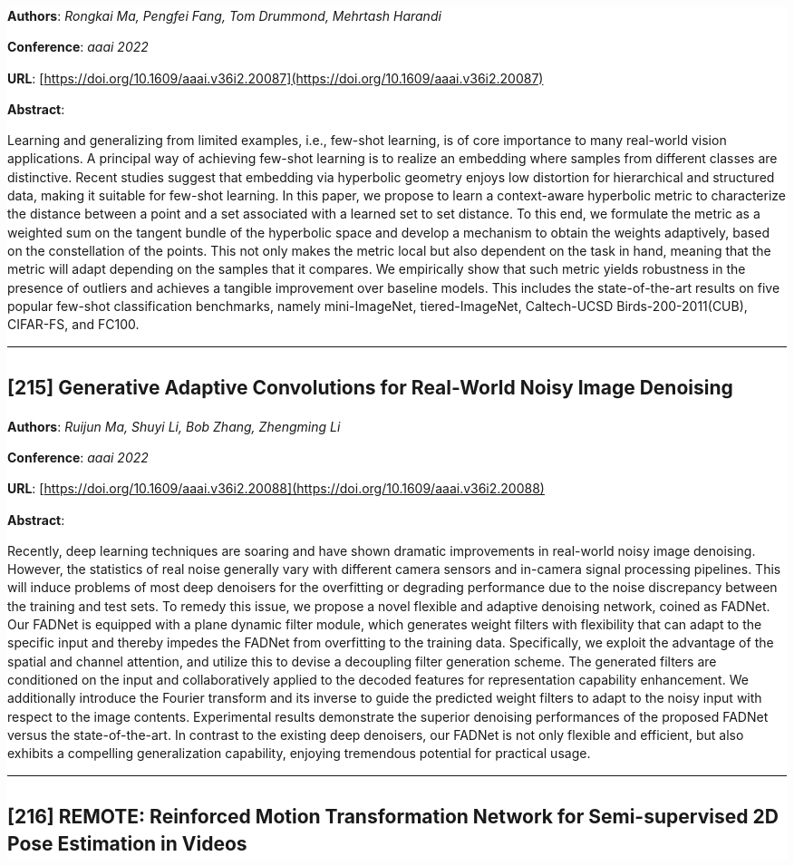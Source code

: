 **Authors**: *Rongkai Ma, Pengfei Fang, Tom Drummond, Mehrtash Harandi*

**Conference**: *aaai 2022*

**URL**: [https://doi.org/10.1609/aaai.v36i2.20087](https://doi.org/10.1609/aaai.v36i2.20087)

**Abstract**:

Learning and generalizing from limited examples, i.e., few-shot learning, is of core importance to many real-world vision applications. A principal way of achieving few-shot learning is to realize an embedding where samples from different classes are distinctive. Recent studies suggest that embedding via hyperbolic geometry enjoys low distortion for hierarchical and structured data, making it suitable for few-shot learning. In this paper, we propose to learn a context-aware hyperbolic metric to characterize the distance between a point and a set associated with a learned set to set distance. To this end, we formulate the metric as a weighted sum on the tangent bundle of the hyperbolic space and develop a mechanism to obtain the weights adaptively, based on the constellation of the points. This not only makes the metric local but also dependent on the task in hand, meaning that the metric will adapt depending on the samples that it compares. We empirically show that such metric yields robustness in the presence of outliers and achieves a tangible improvement over baseline models. This includes the state-of-the-art results on five popular few-shot classification benchmarks, namely mini-ImageNet, tiered-ImageNet, Caltech-UCSD Birds-200-2011(CUB), CIFAR-FS, and FC100.

----

## [215] Generative Adaptive Convolutions for Real-World Noisy Image Denoising

**Authors**: *Ruijun Ma, Shuyi Li, Bob Zhang, Zhengming Li*

**Conference**: *aaai 2022*

**URL**: [https://doi.org/10.1609/aaai.v36i2.20088](https://doi.org/10.1609/aaai.v36i2.20088)

**Abstract**:

Recently, deep learning techniques are soaring and have shown dramatic improvements in real-world noisy image denoising. However, the statistics of real noise generally vary with different camera sensors and in-camera signal processing pipelines. This will induce problems of most deep denoisers for the overfitting or degrading performance due to the noise discrepancy between the training and test sets. To remedy this issue, we propose a novel flexible and adaptive denoising network, coined as FADNet. Our FADNet is equipped with a plane dynamic filter module, which generates weight filters with flexibility that can adapt to the specific input and thereby impedes the FADNet from overfitting to the training data. Specifically, we exploit the advantage of the spatial and channel attention, and utilize this to devise a decoupling filter generation scheme. The generated filters are conditioned on the input and collaboratively applied to the decoded features for representation capability enhancement. We additionally introduce the Fourier transform and its inverse to guide the predicted weight filters to adapt to the noisy input with respect to the image contents. Experimental results demonstrate the superior denoising performances of the proposed FADNet versus the state-of-the-art. In contrast to the existing deep denoisers, our FADNet is not only flexible and efficient, but also exhibits a compelling generalization capability, enjoying tremendous potential for practical usage.

----

## [216] REMOTE: Reinforced Motion Transformation Network for Semi-supervised 2D Pose Estimation in Videos
